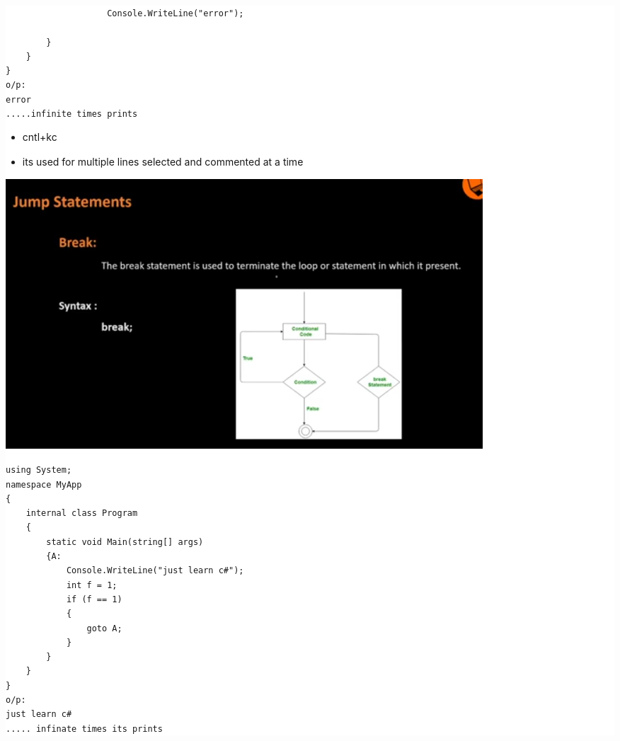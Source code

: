 ```
                    Console.WriteLine("error");
            
        }
    }
}
o/p:
error
.....infinite times prints
```
* cntl+kc

* its used for multiple lines selected and commented at a time


![85](./Images/85.png)
```
using System;
namespace MyApp
{ 
    internal class Program
    {
        static void Main(string[] args)
        {A:
            Console.WriteLine("just learn c#");
            int f = 1;
            if (f == 1)
            {
                goto A;
            }
        }                  
    }
}
o/p:
just learn c#
..... infinate times its prints 
```
